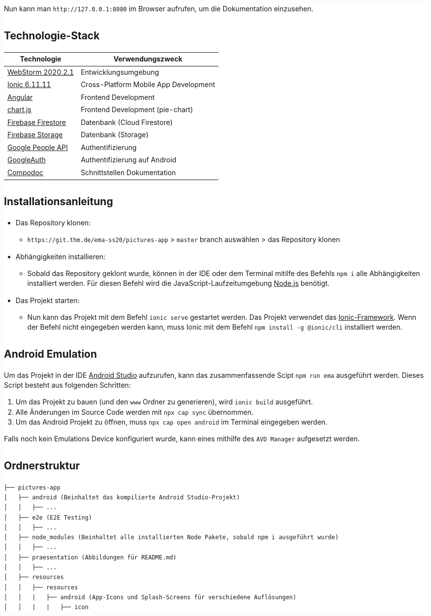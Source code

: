 Nun kann man `http://127.0.0.1:8080` im Browser aufrufen, um die Dokumentation einzusehen.



## Technologie-Stack
Technologie | Verwendungszweck
---------------------|----------
[WebStorm 2020.2.1](https://www.jetbrains.com/webstorm/) | Entwicklungsumgebung
[Ionic 6.11.11](https://ionicframework.com/) | Cross-Platform Mobile App Development
[Angular](https://angular.io/) | Frontend Development
[chart.js](https://valor-software.com/ng2-charts/) | Frontend Development (pie-chart)
[Firebase Firestore](https://firebase.google.com/docs/firestore) | Datenbank (Cloud Firestore)
[Firebase Storage](https://firebase.google.com/docs/storage) | Datenbank (Storage)
[Google People API](https://developers.google.com/people) | Authentifizierung
[GoogleAuth](https://github.com/CodetrixStudio/CapacitorGoogleAuth) | Authentifizierung auf Android
[Compodoc](https://compodoc.app/) | Schnittstellen Dokumentation



## Installationsanleitung
- Das Repository klonen:
    - ``https://git.thm.de/ema-ss20/pictures-app`` > ``master`` branch auswählen > das Repository klonen

- Abhängigkeiten installieren:
    - Sobald das Repository geklont wurde, können in der IDE oder dem Terminal mitilfe des Befehls
    ``npm i`` alle Abhängigkeiten installiert werden. Für diesen Befehl wird die JavaScript-Laufzeitumgebung
    [Node.js](https://nodejs.org/) benötigt.

- Das Projekt starten:
    - Nun kann das Projekt mit dem Befehl ``ionic serve`` gestartet werden. Das Projekt verwendet das
    [Ionic-Framework](https://ionicframework.com/). Wenn der Befehl nicht eingegeben werden kann, muss Ionic mit dem Befehl 
    ``npm install -g @ionic/cli`` installiert werden.



## Android Emulation
Um das Projekt in der IDE [Android Studio](https://developer.android.com/studio/) 
aufzurufen, kann das zusammenfassende Scipt ``npm run ema`` ausgeführt werden.
Dieses Script besteht aus folgenden Schritten:

1. Um das Projekt zu bauen (und den `www` Ordner zu generieren), wird ``ionic build`` ausgeführt.
2. Alle Änderungen im Source Code werden mit ``npx cap sync`` übernommen.
3. Um das Android Projekt zu öffnen, muss ``npx cap open android`` im Terminal eingegeben werden.

Falls noch kein Emulations Device konfiguriert wurde, kann eines mithilfe des ``AVD Manager`` aufgesetzt werden.


## Ordnerstruktur
```pictures-app
├── pictures-app
│   ├── android (Beinhaltet das kompilierte Android Studio-Projekt)
│   │   ├── ...
│   ├── e2e (E2E Testing)
│   │   ├── ...
│   ├── node_modules (Beinhaltet alle installierten Node Pakete, sobald npm i ausgeführt wurde)
│   │   ├── ...
│   ├── praesentation (Abbildungen für README.md)
│   │   ├── ...
│   ├── resources
│   │   ├── resources
│   │   |   ├── android (App-Icons und Splash-Screens für verschiedene Auflösungen)
│   │   |   |   ├── icon
```